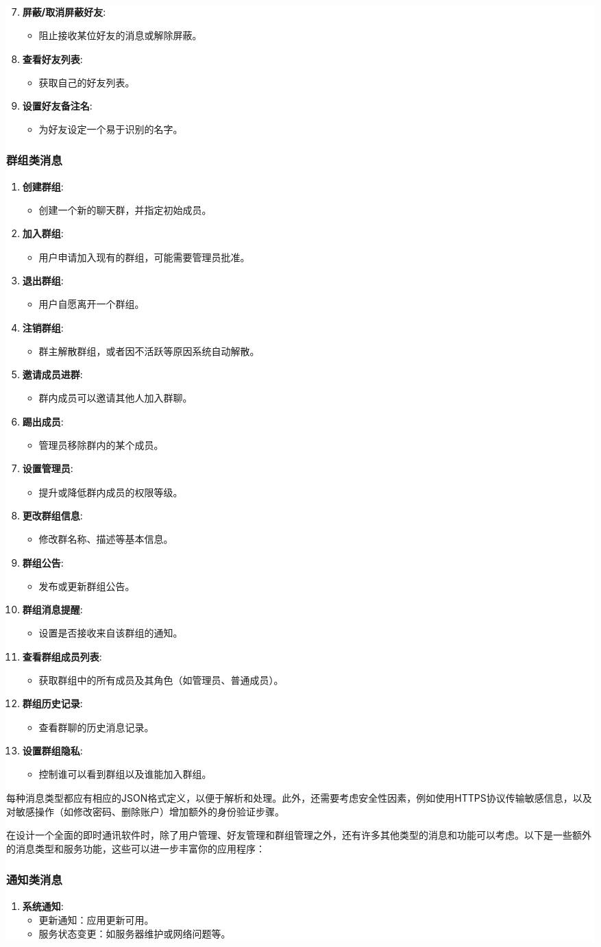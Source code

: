 7. **屏蔽/取消屏蔽好友**:
   - 阻止接收某位好友的消息或解除屏蔽。

8. **查看好友列表**:
   - 获取自己的好友列表。

9. **设置好友备注名**:
   - 为好友设定一个易于识别的名字。

### 群组类消息

1. **创建群组**:
   - 创建一个新的聊天群，并指定初始成员。

2. **加入群组**:
   - 用户申请加入现有的群组，可能需要管理员批准。

3. **退出群组**:
   - 用户自愿离开一个群组。

4. **注销群组**:
   - 群主解散群组，或者因不活跃等原因系统自动解散。

5. **邀请成员进群**:
   - 群内成员可以邀请其他人加入群聊。

6. **踢出成员**:
   - 管理员移除群内的某个成员。

7. **设置管理员**:
   - 提升或降低群内成员的权限等级。

8. **更改群组信息**:
   - 修改群名称、描述等基本信息。

9. **群组公告**:
   - 发布或更新群组公告。

10. **群组消息提醒**:
    - 设置是否接收来自该群组的通知。

11. **查看群组成员列表**:
    - 获取群组中的所有成员及其角色（如管理员、普通成员）。

12. **群组历史记录**:
    - 查看群聊的历史消息记录。

13. **设置群组隐私**:
    - 控制谁可以看到群组以及谁能加入群组。

每种消息类型都应有相应的JSON格式定义，以便于解析和处理。此外，还需要考虑安全性因素，例如使用HTTPS协议传输敏感信息，以及对敏感操作（如修改密码、删除账户）增加额外的身份验证步骤。

在设计一个全面的即时通讯软件时，除了用户管理、好友管理和群组管理之外，还有许多其他类型的消息和功能可以考虑。以下是一些额外的消息类型和服务功能，这些可以进一步丰富你的应用程序：

### 通知类消息

1. **系统通知**:
   - 更新通知：应用更新可用。
   - 服务状态变更：如服务器维护或网络问题等。
